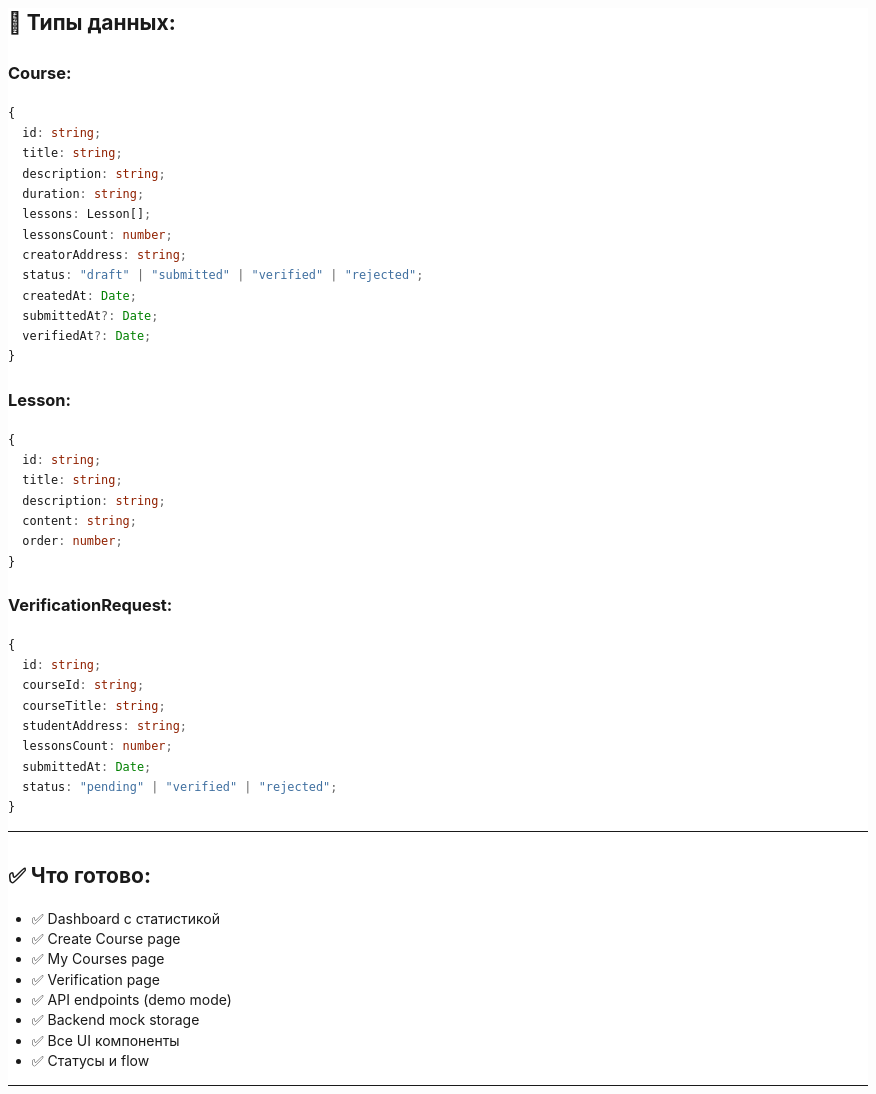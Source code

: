 
## 📝 Типы данных:

### Course:
```typescript
{
  id: string;
  title: string;
  description: string;
  duration: string;
  lessons: Lesson[];
  lessonsCount: number;
  creatorAddress: string;
  status: "draft" | "submitted" | "verified" | "rejected";
  createdAt: Date;
  submittedAt?: Date;
  verifiedAt?: Date;
}
```

### Lesson:
```typescript
{
  id: string;
  title: string;
  description: string;
  content: string;
  order: number;
}
```

### VerificationRequest:
```typescript
{
  id: string;
  courseId: string;
  courseTitle: string;
  studentAddress: string;
  lessonsCount: number;
  submittedAt: Date;
  status: "pending" | "verified" | "rejected";
}
```

---

## ✅ Что готово:

- ✅ Dashboard с статистикой
- ✅ Create Course page
- ✅ My Courses page
- ✅ Verification page
- ✅ API endpoints (demo mode)
- ✅ Backend mock storage
- ✅ Все UI компоненты
- ✅ Статусы и flow

---